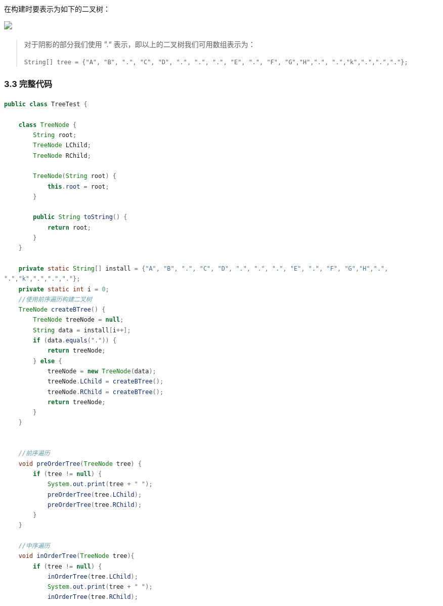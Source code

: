 在构建时要表示为如下的二叉树：

![](https://img2020.cnblogs.com/blog/1506061/202011/1506061-20201117140253401-946934983.jpg)

>   对于阴影的部分我们使用 ”.“ 表示，即以上的二叉树我们可用数组表示为：
>
>   ```
>   String[] tree = {"A", "B", ".", "C", "D", ".", ".", ".", "E", ".", "F", "G","H",".", ".","k",".",".","."};
>
>   ```

### 3.3 完整代码

~~~java
public class TreeTest {

    class TreeNode {
        String root;
        TreeNode LChild;
        TreeNode RChild;

        TreeNode(String root) {
            this.root = root;
        }

        public String toString() {
            return root;
        }
    }

    private static String[] install = {"A", "B", ".", "C", "D", ".", ".", ".", "E", ".", "F", "G","H",".", ".","k",".",".","."};
    private static int i = 0;
    //使用前序遍历构建二叉树
    TreeNode createBTree() {
        TreeNode treeNode = null;
        String data = install[i++];
        if (data.equals(".")) {
            return treeNode;
        } else {
            treeNode = new TreeNode(data);
            treeNode.LChild = createBTree();
            treeNode.RChild = createBTree();
            return treeNode;
        }
    }


    //前序遍历
    void preOrderTree(TreeNode tree) {
        if (tree != null) {
            System.out.print(tree + " ");
            preOrderTree(tree.LChild);
            preOrderTree(tree.RChild);
        }
    }

    //中序遍历
    void inOrderTree(TreeNode tree){
        if (tree != null) {
            inOrderTree(tree.LChild);
            System.out.print(tree + " ");
            inOrderTree(tree.RChild);
~~~